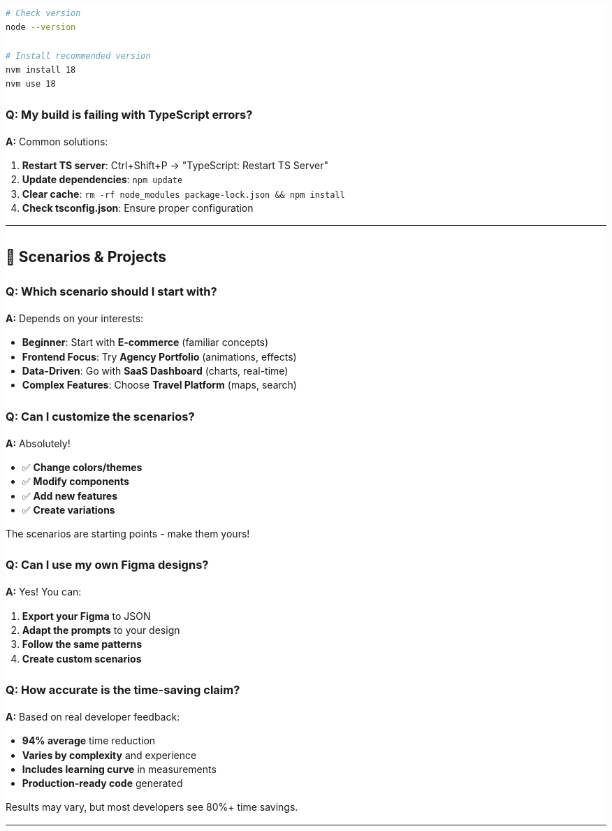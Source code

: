 ```bash
# Check version
node --version

# Install recommended version
nvm install 18
nvm use 18
```

### Q: My build is failing with TypeScript errors?
**A:** Common solutions:
1. **Restart TS server**: Ctrl+Shift+P → "TypeScript: Restart TS Server"
2. **Update dependencies**: `npm update`
3. **Clear cache**: `rm -rf node_modules package-lock.json && npm install`
4. **Check tsconfig.json**: Ensure proper configuration

---

## 📱 Scenarios & Projects

### Q: Which scenario should I start with?
**A:** Depends on your interests:
- **Beginner**: Start with **E-commerce** (familiar concepts)
- **Frontend Focus**: Try **Agency Portfolio** (animations, effects)
- **Data-Driven**: Go with **SaaS Dashboard** (charts, real-time)
- **Complex Features**: Choose **Travel Platform** (maps, search)

### Q: Can I customize the scenarios?
**A:** Absolutely! 
- ✅ **Change colors/themes**
- ✅ **Modify components**
- ✅ **Add new features**
- ✅ **Create variations**

The scenarios are starting points - make them yours!

### Q: Can I use my own Figma designs?
**A:** Yes! You can:
1. **Export your Figma** to JSON
2. **Adapt the prompts** to your design
3. **Follow the same patterns**
4. **Create custom scenarios**

### Q: How accurate is the time-saving claim?
**A:** Based on real developer feedback:
- **94% average** time reduction
- **Varies by complexity** and experience
- **Includes learning curve** in measurements
- **Production-ready code** generated

Results may vary, but most developers see 80%+ time savings.

---